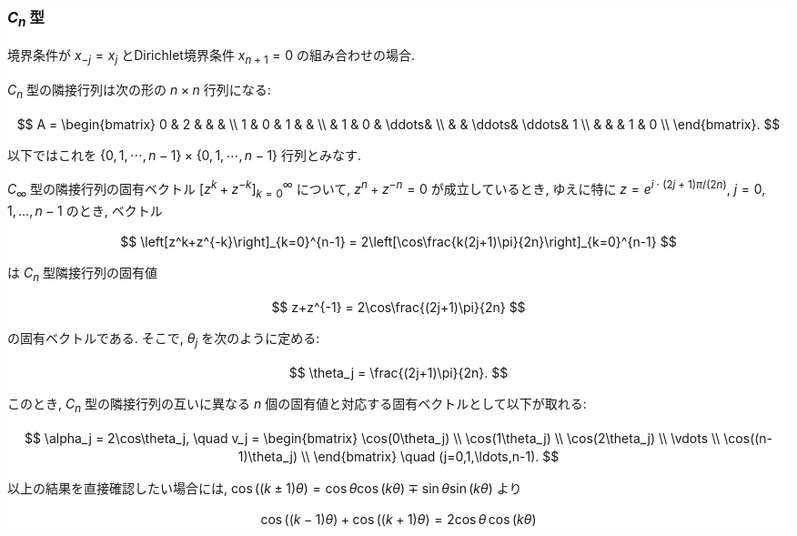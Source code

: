 
### $C_n$ 型

境界条件が $x_{-j} = x_j$ とDirichlet境界条件 $x_{n+1}=0$ の組み合わせの場合.

$C_n$ 型の隣接行列は次の形の $n\times n$ 行列になる:

$$
A = 
\begin{bmatrix}
0 & 2 &   &   & \\
1 & 0 & 1 &   & \\
  & 1 & 0 & \ddots& \\
& & \ddots& \ddots& 1 \\
  &   &   & 1 & 0 \\
\end{bmatrix}.
$$

以下ではこれを $\{0,1,\cdots,n-1\}\times\{0,1,\cdots,n-1\}$ 行列とみなす.

$C_\infty$ 型の隣接行列の固有ベクトル $\left[z^k+z^{-k}\right]_{k=0}^\infty$ について, $z^n+z^{-n}=0$ が成立しているとき, ゆえに特に $z = e^{i\cdot (2j+1)\pi/(2n)}$, $j=0,1,\ldots,n-1$ のとき, ベクトル

$$
\left[z^k+z^{-k}\right]_{k=0}^{n-1} = 2\left[\cos\frac{k(2j+1)\pi}{2n}\right]_{k=0}^{n-1}
$$

は $C_n$ 型隣接行列の固有値

$$
z+z^{-1} = 2\cos\frac{(2j+1)\pi}{2n}
$$

の固有ベクトルである. そこで, $\theta_j$ を次のように定める:

$$
\theta_j = \frac{(2j+1)\pi}{2n}.
$$

このとき, $C_n$ 型の隣接行列の互いに異なる $n$ 個の固有値と対応する固有ベクトルとして以下が取れる:

$$
\alpha_j = 2\cos\theta_j, \quad
v_j = \begin{bmatrix}
\cos(0\theta_j) \\
\cos(1\theta_j) \\
\cos(2\theta_j) \\
\vdots \\
\cos((n-1)\theta_j) \\
\end{bmatrix}
\quad (j=0,1,\ldots,n-1).
$$

以上の結果を直接確認したい場合には, $\cos((k\pm 1)\theta) = \cos\theta \cos(k\theta) \mp \sin\theta\sin(k\theta)$ より

$$
\cos((k-1)\theta) + \cos((k+1)\theta) = 2\cos\theta\,\cos(k\theta)
$$
